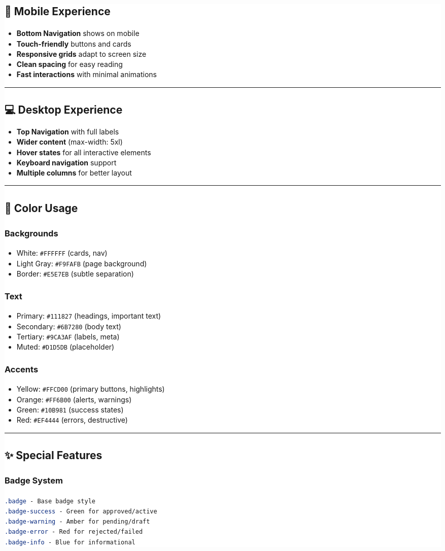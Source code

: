 
## 📱 Mobile Experience

- **Bottom Navigation** shows on mobile
- **Touch-friendly** buttons and cards
- **Responsive grids** adapt to screen size
- **Clean spacing** for easy reading
- **Fast interactions** with minimal animations

---

## 💻 Desktop Experience

- **Top Navigation** with full labels
- **Wider content** (max-width: 5xl)
- **Hover states** for all interactive elements
- **Keyboard navigation** support
- **Multiple columns** for better layout

---

## 🎨 Color Usage

### Backgrounds
- White: `#FFFFFF` (cards, nav)
- Light Gray: `#F9FAFB` (page background)
- Border: `#E5E7EB` (subtle separation)

### Text
- Primary: `#111827` (headings, important text)
- Secondary: `#6B7280` (body text)
- Tertiary: `#9CA3AF` (labels, meta)
- Muted: `#D1D5DB` (placeholder)

### Accents
- Yellow: `#FFCD00` (primary buttons, highlights)
- Orange: `#FF6B00` (alerts, warnings)
- Green: `#10B981` (success states)
- Red: `#EF4444` (errors, destructive)

---

## ✨ Special Features

### Badge System
```css
.badge - Base badge style
.badge-success - Green for approved/active
.badge-warning - Amber for pending/draft
.badge-error - Red for rejected/failed
.badge-info - Blue for informational
```
